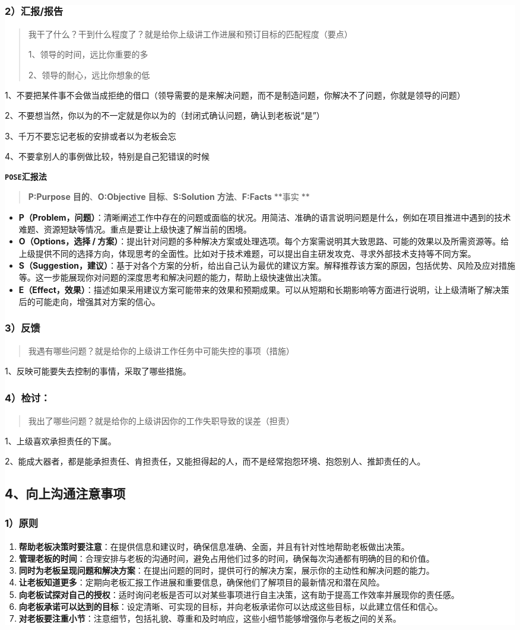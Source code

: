 

### 2）汇报/报告

> 我干了什么？干到什么程度了？就是给你上级讲工作进展和预订目标的匹配程度（要点）     
>
> 1、领导的时间，远比你重要的多    
>
> 2、领导的耐心，远比你想象的低

1、不要把某件事不会做当成拒绝的借口（领导需要的是来解决问题，而不是制造问题，你解决不了问题，你就是领导的问题）     

2、不要想当然，你以为的不一定就是你以为的（封闭式确认问题，确认到老板说“是”）     

3、千万不要忘记老板的安排或者以为老板会忘     

4、不要拿别人的事例做比较，特别是自己犯错误的时候



**`POSE`汇报法**

> **P:Purpose**  **目的**、**O:Objective** **目标**、**S:Solution**  **方法**、**F:Facts**    **事实 **   

- **P（Problem，问题）**：清晰阐述工作中存在的问题或面临的状况。用简洁、准确的语言说明问题是什么，例如在项目推进中遇到的技术难题、资源短缺等情况。重点是要让上级快速了解当前的困境。
- **O（Options，选择 / 方案）**：提出针对问题的多种解决方案或处理选项。每个方案需说明其大致思路、可能的效果以及所需资源等。给上级提供不同的选择方向，体现思考的全面性。比如对于技术难题，可以提出自主研发攻克、寻求外部技术支持等不同方案。
- **S（Suggestion，建议）**：基于对各个方案的分析，给出自己认为最优的建议方案。解释推荐该方案的原因，包括优势、风险及应对措施等。这一步能展现你对问题的深度思考和解决问题的能力，帮助上级快速做出决策。
- **E（Effect，效果）**：描述如果采用建议方案可能带来的效果和预期成果。可以从短期和长期影响等方面进行说明，让上级清晰了解决策后的可能走向，增强其对方案的信心。



### 3）反馈

> 我遇有哪些问题？就是给你的上级讲工作任务中可能失控的事项（措施）    

1、反映可能要失去控制的事情，采取了哪些措施。    



### 4）检讨：

> 我出了哪些问题？就是给你的上级讲因你的工作失职导致的误差（担责）

1、上级喜欢承担责任的下属。      

2、能成大器者，都是能承担责任、肯担责任，又能担得起的人，而不是经常抱怨环境、抱怨别人、推卸责任的人。



## 4、向上沟通注意事项

### 1）原则

1. **帮助老板决策时要注意**：在提供信息和建议时，确保信息准确、全面，并且有针对性地帮助老板做出决策。
2. **管理老板的时间**：合理安排与老板的沟通时间，避免占用他们过多的时间，确保每次沟通都有明确的目的和价值。
3. **同时为老板呈现问题和解决方案**：在提出问题的同时，提供可行的解决方案，展示你的主动性和解决问题的能力。
4. **让老板知道更多**：定期向老板汇报工作进展和重要信息，确保他们了解项目的最新情况和潜在风险。
5. **向老板试探对自己的授权**：适时询问老板是否可以对某些事项进行自主决策，这有助于提高工作效率并展现你的责任感。
6. **向老板承诺可以达到的目标**：设定清晰、可实现的目标，并向老板承诺你可以达成这些目标，以此建立信任和信心。
7. **对老板要注重小节**：注意细节，包括礼貌、尊重和及时响应，这些小细节能够增强你与老板之间的关系。
